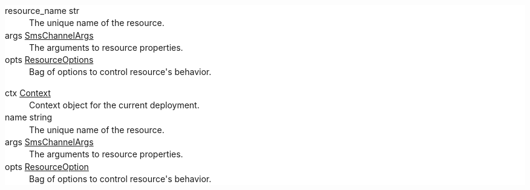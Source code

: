 </pulumi-choosable>
</div>

<div>
<pulumi-choosable type="language" values="python">

<dl class="resources-properties"><dt
        class="property-required" title="Required">
        <span>resource_name</span>
        <span class="property-indicator"></span>
        <span class="property-type">str</span>
    </dt>
    <dd>The unique name of the resource.</dd><dt
        class="property-required" title="Required">
        <span>args</span>
        <span class="property-indicator"></span>
        <span class="property-type"><a href="#inputs">SmsChannelArgs</a></span>
    </dt>
    <dd>The arguments to resource properties.</dd><dt
        class="property-optional" title="Optional">
        <span>opts</span>
        <span class="property-indicator"></span>
        <span class="property-type"><a href="/docs/reference/pkg/python/pulumi/#pulumi.ResourceOptions">ResourceOptions</a></span>
    </dt>
    <dd>Bag of options to control resource&#39;s behavior.</dd></dl>

</pulumi-choosable>
</div>

<div>
<pulumi-choosable type="language" values="go">

<dl class="resources-properties"><dt
        class="property-optional" title="Optional">
        <span>ctx</span>
        <span class="property-indicator"></span>
        <span class="property-type"><a href="https://pkg.go.dev/github.com/pulumi/pulumi/sdk/v3/go/pulumi?tab=doc#Context">Context</a></span>
    </dt>
    <dd>Context object for the current deployment.</dd><dt
        class="property-required" title="Required">
        <span>name</span>
        <span class="property-indicator"></span>
        <span class="property-type">string</span>
    </dt>
    <dd>The unique name of the resource.</dd><dt
        class="property-required" title="Required">
        <span>args</span>
        <span class="property-indicator"></span>
        <span class="property-type"><a href="#inputs">SmsChannelArgs</a></span>
    </dt>
    <dd>The arguments to resource properties.</dd><dt
        class="property-optional" title="Optional">
        <span>opts</span>
        <span class="property-indicator"></span>
        <span class="property-type"><a href="https://pkg.go.dev/github.com/pulumi/pulumi/sdk/v3/go/pulumi?tab=doc#ResourceOption">ResourceOption</a></span>
    </dt>
    <dd>Bag of options to control resource&#39;s behavior.</dd></dl>

